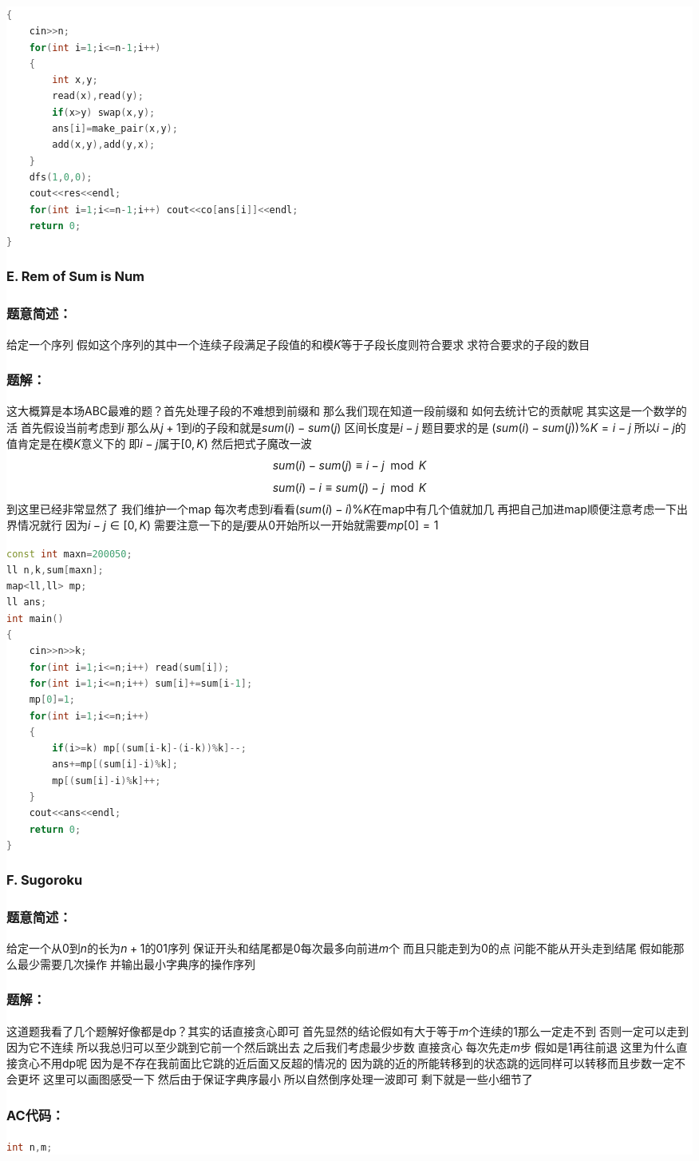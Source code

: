 ```cpp
{
	cin>>n;
	for(int i=1;i<=n-1;i++)
	{
		int x,y;
		read(x),read(y);
		if(x>y) swap(x,y);
		ans[i]=make_pair(x,y);
		add(x,y),add(y,x);
	}
	dfs(1,0,0);
	cout<<res<<endl;
	for(int i=1;i<=n-1;i++) cout<<co[ans[i]]<<endl;
	return 0;
}
```
### E. Rem of Sum is Num
### 题意简述：
给定一个序列 假如这个序列的其中一个连续子段满足子段值的和模$K$等于子段长度则符合要求 求符合要求的子段的数目
### 题解：
这大概算是本场ABC最难的题？首先处理子段的不难想到前缀和 那么我们现在知道一段前缀和 如何去统计它的贡献呢 其实这是一个数学的活 首先假设当前考虑到$i$ 那么从$j+1$到$i$的子段和就是$sum(i)-sum(j)$ 区间长度是$i-j$ 题目要求的是 $(sum(i)-sum(j))\%K=i-j$ 所以$i-j$的值肯定是在模$K$意义下的 即$i-j$属于$[0,K)$ 然后把式子魔改一波
$$sum(i)-sum(j)\equiv i-j \mod K$$
$$sum(i)-i\equiv sum(j)-j \mod K$$
到这里已经非常显然了 我们维护一个map 每次考虑到$i$看看$(sum(i)-i)\%K$在map中有几个值就加几 再把自己加进map顺便注意考虑一下出界情况就行 因为$i-j\in[0,K)$
需要注意一下的是$j$要从0开始所以一开始就需要$mp[0]=1$
```cpp
const int maxn=200050;
ll n,k,sum[maxn];
map<ll,ll> mp;
ll ans;
int main()
{
	cin>>n>>k;
	for(int i=1;i<=n;i++) read(sum[i]);
	for(int i=1;i<=n;i++) sum[i]+=sum[i-1];
	mp[0]=1;
	for(int i=1;i<=n;i++)
	{
		if(i>=k) mp[(sum[i-k]-(i-k))%k]--;
		ans+=mp[(sum[i]-i)%k];
		mp[(sum[i]-i)%k]++;
	}
	cout<<ans<<endl;
	return 0;
}
```
### F. Sugoroku
### 题意简述：
给定一个从$0$到$n$的长为$n+1$的$01$序列 保证开头和结尾都是$0$每次最多向前进$m$个 而且只能走到为$0$的点 问能不能从开头走到结尾 假如能那么最少需要几次操作 并输出最小字典序的操作序列
### 题解：
这道题我看了几个题解好像都是dp？其实的话直接贪心即可 首先显然的结论假如有大于等于$m$个连续的1那么一定走不到 否则一定可以走到 因为它不连续 所以我总归可以至少跳到它前一个然后跳出去 之后我们考虑最少步数 直接贪心 每次先走$m$步 假如是1再往前退 这里为什么直接贪心不用dp呢 因为是不存在我前面比它跳的近后面又反超的情况的 因为跳的近的所能转移到的状态跳的远同样可以转移而且步数一定不会更坏 这里可以画图感受一下 然后由于保证字典序最小 所以自然倒序处理一波即可 剩下就是一些小细节了
### AC代码：
```cpp
int n,m;
```